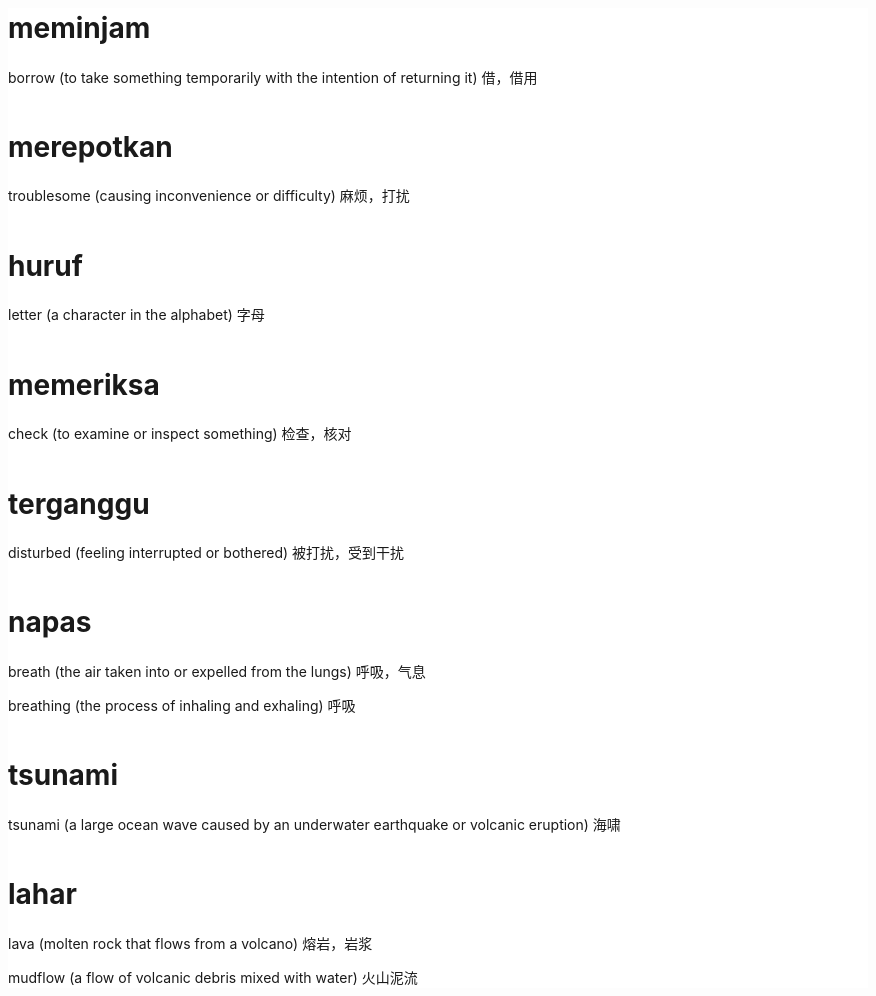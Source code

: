 # meminjam

borrow (to take something temporarily with the intention of returning it)
借，借用

# merepotkan

troublesome (causing inconvenience or difficulty)
麻烦，打扰

# huruf

letter (a character in the alphabet)
字母

# memeriksa

check (to examine or inspect something)
检查，核对

# terganggu

disturbed (feeling interrupted or bothered)
被打扰，受到干扰

# napas

breath (the air taken into or expelled from the lungs)
呼吸，气息

breathing (the process of inhaling and exhaling)
呼吸

# tsunami

tsunami (a large ocean wave caused by an underwater earthquake or volcanic eruption)
海啸

# lahar

lava (molten rock that flows from a volcano)
熔岩，岩浆

mudflow (a flow of volcanic debris mixed with water)
火山泥流
